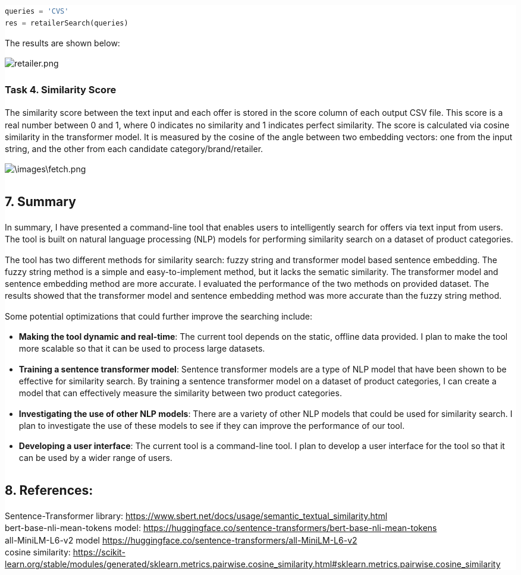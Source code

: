 
```python
queries = 'CVS'
res = retailerSearch(queries)
```

The results are shown below: 

![retailer.png](attachment:retailer.png)

### Task 4. Similarity Score

The similarity score between the text input and each offer is stored in the score column of each output CSV file. This score is a real number between 0 and 1, where 0 indicates no similarity and 1 indicates perfect similarity. The score is calculated via cosine similarity in the transformer model. It is measured by the cosine of the angle between two embedding vectors: one from the input string, and the other from each candidate category/brand/retailer.

![\images\fetch.png](attachment:fetch.png)

## 7. Summary

In summary, I have presented a command-line tool that enables users to intelligently search for offers via text input from users. The tool is built on natural language processing (NLP) models for performing similarity search on a dataset of product categories. 

The tool has two different methods for similarity search: fuzzy string and transformer model based sentence embedding. The fuzzy string method is a simple and easy-to-implement method, but it lacks the sematic similarity. The transformer model and sentence embedding method are more accurate. I evaluated the performance of the two methods on provided dataset. The results showed that the transformer model and sentence embedding method was more accurate than the fuzzy string method.

Some potential optimizations that could further improve the searching include:

- **Making the tool dynamic and real-time**: The current tool depends on the static, offline data provided. I plan to make the tool more scalable so that it can be used to process large datasets.

- **Training a sentence transformer model**: Sentence transformer models are a type of NLP model that have been shown to be effective for similarity search. By training a sentence transformer model on a dataset of product categories, I can create a model that can effectively measure the similarity between two product categories.

- **Investigating the use of other NLP models**: There are a variety of other NLP models that could be used for similarity search. I plan to investigate the use of these models to see if they can improve the performance of our tool.

- **Developing a user interface**: The current tool is a command-line tool. I plan to develop a user interface for the tool so that it can be used by a wider range of users.


## 8. References: 

Sentence-Transformer library: 
https://www.sbert.net/docs/usage/semantic_textual_similarity.html
<br>
bert-base-nli-mean-tokens model: 
https://huggingface.co/sentence-transformers/bert-base-nli-mean-tokens
<br>
all-MiniLM-L6-v2 model
https://huggingface.co/sentence-transformers/all-MiniLM-L6-v2
<br>
cosine similarity: 
https://scikit-learn.org/stable/modules/generated/sklearn.metrics.pairwise.cosine_similarity.html#sklearn.metrics.pairwise.cosine_similarity
